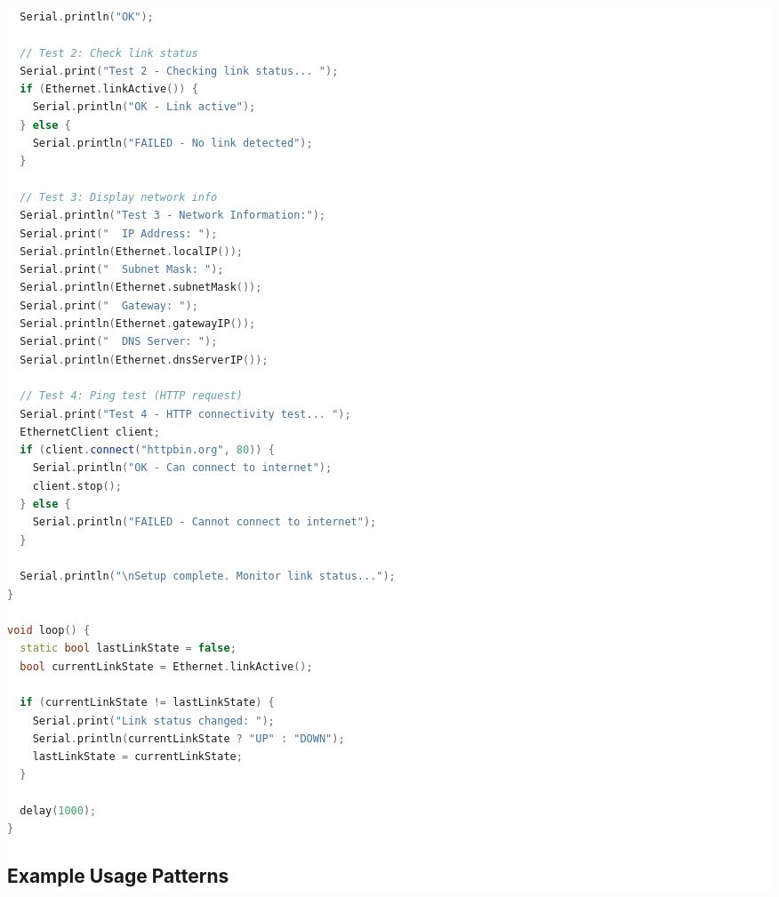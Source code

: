 ```cpp
  Serial.println("OK");
  
  // Test 2: Check link status
  Serial.print("Test 2 - Checking link status... ");
  if (Ethernet.linkActive()) {
    Serial.println("OK - Link active");
  } else {
    Serial.println("FAILED - No link detected");
  }
  
  // Test 3: Display network info
  Serial.println("Test 3 - Network Information:");
  Serial.print("  IP Address: ");
  Serial.println(Ethernet.localIP());
  Serial.print("  Subnet Mask: ");
  Serial.println(Ethernet.subnetMask());
  Serial.print("  Gateway: ");
  Serial.println(Ethernet.gatewayIP());
  Serial.print("  DNS Server: ");
  Serial.println(Ethernet.dnsServerIP());
  
  // Test 4: Ping test (HTTP request)
  Serial.print("Test 4 - HTTP connectivity test... ");
  EthernetClient client;
  if (client.connect("httpbin.org", 80)) {
    Serial.println("OK - Can connect to internet");
    client.stop();
  } else {
    Serial.println("FAILED - Cannot connect to internet");
  }
  
  Serial.println("\nSetup complete. Monitor link status...");
}

void loop() {
  static bool lastLinkState = false;
  bool currentLinkState = Ethernet.linkActive();
  
  if (currentLinkState != lastLinkState) {
    Serial.print("Link status changed: ");
    Serial.println(currentLinkState ? "UP" : "DOWN");
    lastLinkState = currentLinkState;
  }
  
  delay(1000);
}
```

## Example Usage Patterns
